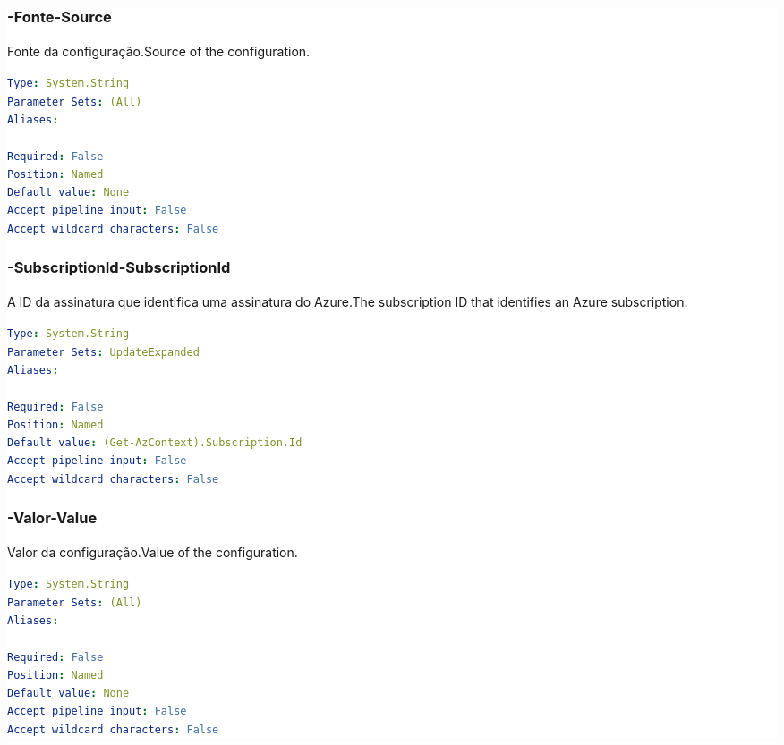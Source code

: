 ### <span data-ttu-id="f4b2e-130">-Fonte</span><span class="sxs-lookup"><span data-stu-id="f4b2e-130">-Source</span></span>
<span data-ttu-id="f4b2e-131">Fonte da configuração.</span><span class="sxs-lookup"><span data-stu-id="f4b2e-131">Source of the configuration.</span></span>

```yaml
Type: System.String
Parameter Sets: (All)
Aliases:

Required: False
Position: Named
Default value: None
Accept pipeline input: False
Accept wildcard characters: False
```

### <span data-ttu-id="f4b2e-132">-SubscriptionId</span><span class="sxs-lookup"><span data-stu-id="f4b2e-132">-SubscriptionId</span></span>
<span data-ttu-id="f4b2e-133">A ID da assinatura que identifica uma assinatura do Azure.</span><span class="sxs-lookup"><span data-stu-id="f4b2e-133">The subscription ID that identifies an Azure subscription.</span></span>

```yaml
Type: System.String
Parameter Sets: UpdateExpanded
Aliases:

Required: False
Position: Named
Default value: (Get-AzContext).Subscription.Id
Accept pipeline input: False
Accept wildcard characters: False
```

### <span data-ttu-id="f4b2e-134">-Valor</span><span class="sxs-lookup"><span data-stu-id="f4b2e-134">-Value</span></span>
<span data-ttu-id="f4b2e-135">Valor da configuração.</span><span class="sxs-lookup"><span data-stu-id="f4b2e-135">Value of the configuration.</span></span>

```yaml
Type: System.String
Parameter Sets: (All)
Aliases:

Required: False
Position: Named
Default value: None
Accept pipeline input: False
Accept wildcard characters: False
```
